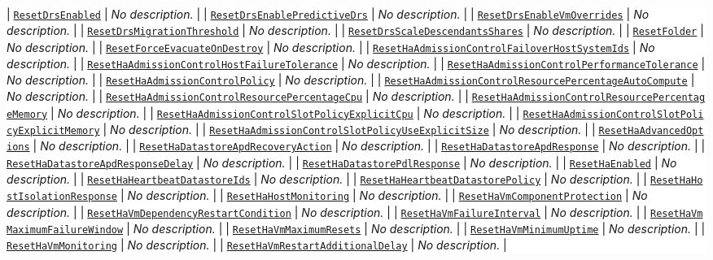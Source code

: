 | <code><a href="#@cdktf/provider-vsphere.computeCluster.ComputeCluster.resetDrsEnabled">ResetDrsEnabled</a></code> | *No description.* |
| <code><a href="#@cdktf/provider-vsphere.computeCluster.ComputeCluster.resetDrsEnablePredictiveDrs">ResetDrsEnablePredictiveDrs</a></code> | *No description.* |
| <code><a href="#@cdktf/provider-vsphere.computeCluster.ComputeCluster.resetDrsEnableVmOverrides">ResetDrsEnableVmOverrides</a></code> | *No description.* |
| <code><a href="#@cdktf/provider-vsphere.computeCluster.ComputeCluster.resetDrsMigrationThreshold">ResetDrsMigrationThreshold</a></code> | *No description.* |
| <code><a href="#@cdktf/provider-vsphere.computeCluster.ComputeCluster.resetDrsScaleDescendantsShares">ResetDrsScaleDescendantsShares</a></code> | *No description.* |
| <code><a href="#@cdktf/provider-vsphere.computeCluster.ComputeCluster.resetFolder">ResetFolder</a></code> | *No description.* |
| <code><a href="#@cdktf/provider-vsphere.computeCluster.ComputeCluster.resetForceEvacuateOnDestroy">ResetForceEvacuateOnDestroy</a></code> | *No description.* |
| <code><a href="#@cdktf/provider-vsphere.computeCluster.ComputeCluster.resetHaAdmissionControlFailoverHostSystemIds">ResetHaAdmissionControlFailoverHostSystemIds</a></code> | *No description.* |
| <code><a href="#@cdktf/provider-vsphere.computeCluster.ComputeCluster.resetHaAdmissionControlHostFailureTolerance">ResetHaAdmissionControlHostFailureTolerance</a></code> | *No description.* |
| <code><a href="#@cdktf/provider-vsphere.computeCluster.ComputeCluster.resetHaAdmissionControlPerformanceTolerance">ResetHaAdmissionControlPerformanceTolerance</a></code> | *No description.* |
| <code><a href="#@cdktf/provider-vsphere.computeCluster.ComputeCluster.resetHaAdmissionControlPolicy">ResetHaAdmissionControlPolicy</a></code> | *No description.* |
| <code><a href="#@cdktf/provider-vsphere.computeCluster.ComputeCluster.resetHaAdmissionControlResourcePercentageAutoCompute">ResetHaAdmissionControlResourcePercentageAutoCompute</a></code> | *No description.* |
| <code><a href="#@cdktf/provider-vsphere.computeCluster.ComputeCluster.resetHaAdmissionControlResourcePercentageCpu">ResetHaAdmissionControlResourcePercentageCpu</a></code> | *No description.* |
| <code><a href="#@cdktf/provider-vsphere.computeCluster.ComputeCluster.resetHaAdmissionControlResourcePercentageMemory">ResetHaAdmissionControlResourcePercentageMemory</a></code> | *No description.* |
| <code><a href="#@cdktf/provider-vsphere.computeCluster.ComputeCluster.resetHaAdmissionControlSlotPolicyExplicitCpu">ResetHaAdmissionControlSlotPolicyExplicitCpu</a></code> | *No description.* |
| <code><a href="#@cdktf/provider-vsphere.computeCluster.ComputeCluster.resetHaAdmissionControlSlotPolicyExplicitMemory">ResetHaAdmissionControlSlotPolicyExplicitMemory</a></code> | *No description.* |
| <code><a href="#@cdktf/provider-vsphere.computeCluster.ComputeCluster.resetHaAdmissionControlSlotPolicyUseExplicitSize">ResetHaAdmissionControlSlotPolicyUseExplicitSize</a></code> | *No description.* |
| <code><a href="#@cdktf/provider-vsphere.computeCluster.ComputeCluster.resetHaAdvancedOptions">ResetHaAdvancedOptions</a></code> | *No description.* |
| <code><a href="#@cdktf/provider-vsphere.computeCluster.ComputeCluster.resetHaDatastoreApdRecoveryAction">ResetHaDatastoreApdRecoveryAction</a></code> | *No description.* |
| <code><a href="#@cdktf/provider-vsphere.computeCluster.ComputeCluster.resetHaDatastoreApdResponse">ResetHaDatastoreApdResponse</a></code> | *No description.* |
| <code><a href="#@cdktf/provider-vsphere.computeCluster.ComputeCluster.resetHaDatastoreApdResponseDelay">ResetHaDatastoreApdResponseDelay</a></code> | *No description.* |
| <code><a href="#@cdktf/provider-vsphere.computeCluster.ComputeCluster.resetHaDatastorePdlResponse">ResetHaDatastorePdlResponse</a></code> | *No description.* |
| <code><a href="#@cdktf/provider-vsphere.computeCluster.ComputeCluster.resetHaEnabled">ResetHaEnabled</a></code> | *No description.* |
| <code><a href="#@cdktf/provider-vsphere.computeCluster.ComputeCluster.resetHaHeartbeatDatastoreIds">ResetHaHeartbeatDatastoreIds</a></code> | *No description.* |
| <code><a href="#@cdktf/provider-vsphere.computeCluster.ComputeCluster.resetHaHeartbeatDatastorePolicy">ResetHaHeartbeatDatastorePolicy</a></code> | *No description.* |
| <code><a href="#@cdktf/provider-vsphere.computeCluster.ComputeCluster.resetHaHostIsolationResponse">ResetHaHostIsolationResponse</a></code> | *No description.* |
| <code><a href="#@cdktf/provider-vsphere.computeCluster.ComputeCluster.resetHaHostMonitoring">ResetHaHostMonitoring</a></code> | *No description.* |
| <code><a href="#@cdktf/provider-vsphere.computeCluster.ComputeCluster.resetHaVmComponentProtection">ResetHaVmComponentProtection</a></code> | *No description.* |
| <code><a href="#@cdktf/provider-vsphere.computeCluster.ComputeCluster.resetHaVmDependencyRestartCondition">ResetHaVmDependencyRestartCondition</a></code> | *No description.* |
| <code><a href="#@cdktf/provider-vsphere.computeCluster.ComputeCluster.resetHaVmFailureInterval">ResetHaVmFailureInterval</a></code> | *No description.* |
| <code><a href="#@cdktf/provider-vsphere.computeCluster.ComputeCluster.resetHaVmMaximumFailureWindow">ResetHaVmMaximumFailureWindow</a></code> | *No description.* |
| <code><a href="#@cdktf/provider-vsphere.computeCluster.ComputeCluster.resetHaVmMaximumResets">ResetHaVmMaximumResets</a></code> | *No description.* |
| <code><a href="#@cdktf/provider-vsphere.computeCluster.ComputeCluster.resetHaVmMinimumUptime">ResetHaVmMinimumUptime</a></code> | *No description.* |
| <code><a href="#@cdktf/provider-vsphere.computeCluster.ComputeCluster.resetHaVmMonitoring">ResetHaVmMonitoring</a></code> | *No description.* |
| <code><a href="#@cdktf/provider-vsphere.computeCluster.ComputeCluster.resetHaVmRestartAdditionalDelay">ResetHaVmRestartAdditionalDelay</a></code> | *No description.* |